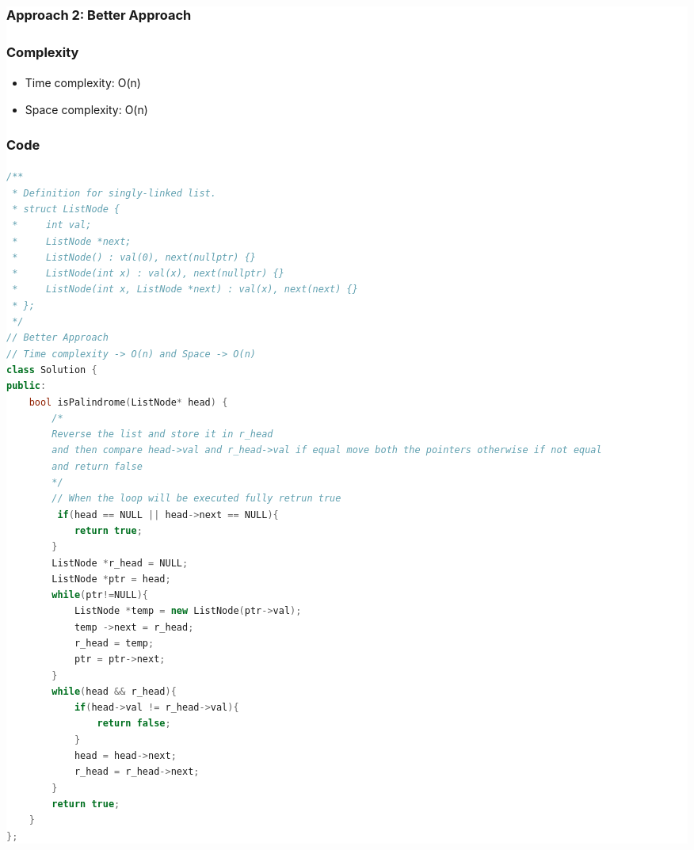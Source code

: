 ```cpp
```

### Approach 2: Better Approach

### Complexity

- Time complexity: O(n)
    
- Space complexity: O(n)
    

### Code

```cpp
/**
 * Definition for singly-linked list.
 * struct ListNode {
 *     int val;
 *     ListNode *next;
 *     ListNode() : val(0), next(nullptr) {}
 *     ListNode(int x) : val(x), next(nullptr) {}
 *     ListNode(int x, ListNode *next) : val(x), next(next) {}
 * };
 */
// Better Approach
// Time complexity -> O(n) and Space -> O(n)
class Solution {
public:
    bool isPalindrome(ListNode* head) {
        /*
        Reverse the list and store it in r_head
        and then compare head->val and r_head->val if equal move both the pointers otherwise if not equal
        and return false
        */
        // When the loop will be executed fully retrun true
         if(head == NULL || head->next == NULL){
            return true;
        }
        ListNode *r_head = NULL;
        ListNode *ptr = head;
        while(ptr!=NULL){
            ListNode *temp = new ListNode(ptr->val);
            temp ->next = r_head;
            r_head = temp;
            ptr = ptr->next;
        }
        while(head && r_head){
            if(head->val != r_head->val){
                return false;
            }
            head = head->next;
            r_head = r_head->next;
        }
        return true;
    }
};
```
